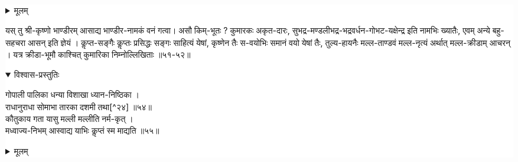 <details><summary>मूलम्</summary></details>

यस् तु श्री-कृष्णो भाण्डीरम् आसाद्य भाण्डीर-नामकं वनं गत्वा। असौ किम्-भूतः ? कुमारकः अकृत-दारः, सुभद्र-मण्डलीभद्र-भद्रवर्धन-गोभट-यक्षेन्द्र इति नामभिः ख्यातैः, एवम् अन्ये बहु-सहचरा आसन् इति ज्ञेयं । कॢप्त-सङ्गैः कॢप्तः प्रसिद्धः सङ्गः साहित्यं येषां, कृष्णेन तैः स-वयोभिः समानं वयो येषां तैः, तुल्य-हायनैः मल्ल-ताण्डवं मल्ल-नृत्यं अर्थात् मल्ल-क्रीडाम् आचरन् । यत्र क्रीडा-भूमौ काश्चित् कुमारिका निम्नोल्लिखिताः ॥५१-५२॥



<details open><summary>विश्वास-प्रस्तुतिः</summary>

गोपाली पालिका धन्या विशाखा ध्यान-निष्ठिका ।  
राधानुराधा सोमाभा तारका दशमी तथा[^२४] ॥५४॥  
कौतुकाय गता यासु मल्ली मल्लीति नर्म-कृत् ।  
मध्वाज्य-निभम् आस्वाद्य याभिः कॢप्तं स्म माद्यति ॥५५॥
</details>

<details><summary>मूलम्</summary></details>

